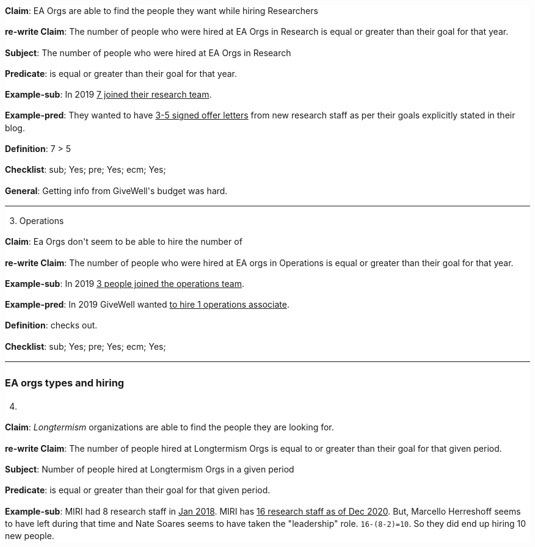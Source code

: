 **Claim**: EA Orgs are able to find the people they want while hiring Researchers

**re-write Claim**: The number of people who were hired at EA Orgs in
Research is equal or greater than their goal for that year.

**Subject**: The number of people who were hired at EA Orgs in
Research

**Predicate**: is equal or greater than their goal for that year.

**Example-sub**: In 2019 [7 joined their research team](https://blog.givewell.org/2020/05/20/reflecting-on-our-progress-in-2019/).

**Example-pred**: They wanted to have [3-5 signed offer letters](https://blog.givewell.org/2019/05/16/givewells-plans-for-2019/#ResearchCapacity) from new
research staff as per their goals explicitly stated in their blog.

**Definition**: 7 \> 5

**Checklist**: sub; Yes; pre; Yes; ecm; Yes; 

**General**: Getting info from GiveWell's budget was hard.

---

3. Operations

**Claim**: Ea Orgs don't seem to be able to hire the number of 

**re-write Claim**: The number of people who were hired at EA orgs in
Operations is equal or greater than their goal for that year.

**Example-sub**: In 2019 [3 people joined the operations team](https://blog.givewell.org/2020/05/20/reflecting-on-our-progress-in-2019/). 

**Example-pred**: In 2019 GiveWell wanted [to hire 1 operations associate](https://blog.givewell.org/2019/05/16/givewells-plans-for-2019/#ResearchCapacity).

**Definition**: checks out.

**Checklist**: sub; Yes; pre; Yes; ecm; Yes; 

---

### EA orgs types and hiring

4. 

**Claim**: *Longtermism* organizations are able to find the people they
are looking for.

**re-write Claim**: The number of people hired at Longtermism Orgs is
equal to or greater than their goal for that given period.

**Subject**: Number of people hired at Longtermism Orgs in a given period

**Predicate**: is equal or greater than their goal for that given period.

**Example-sub**: MIRI had 8 research staff in [Jan 2018](https://web.archive.org/web/20180113211347/https://intelligence.org/team/). MIRI has
[16 research staff as of Dec 2020](https://web.archive.org/web/20191224082740/https://intelligence.org/team/). But, Marcello Herreshoff seems
to have left during that time and Nate Soares seems to have taken the
"leadership" role. `16-(8-2)=10`. So they did end up hiring 10 new
people.
